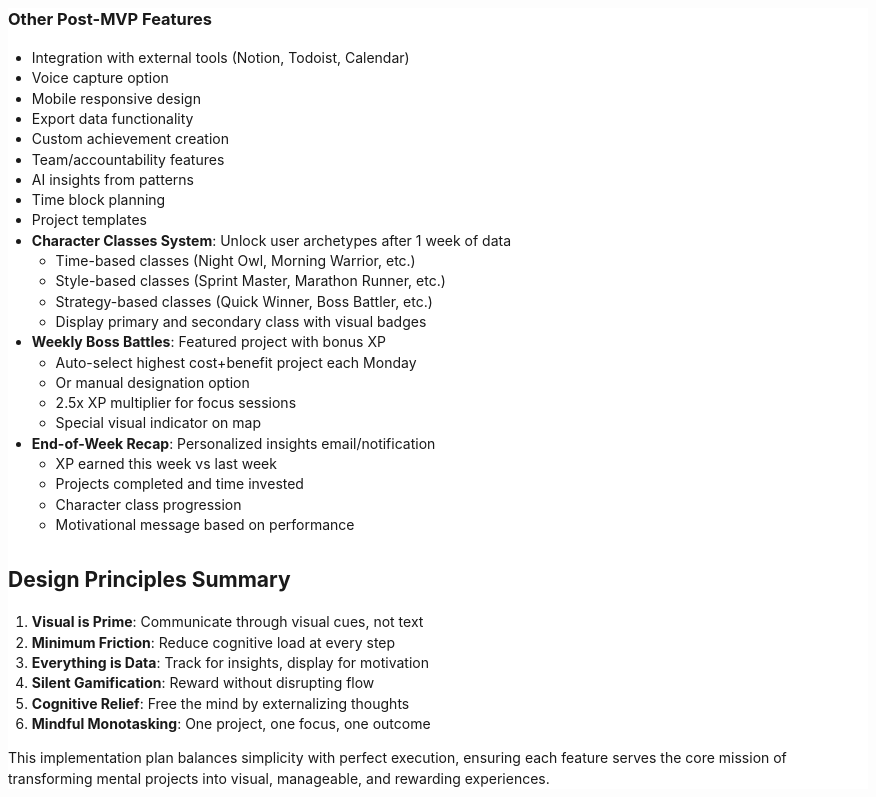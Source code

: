 ### Other Post-MVP Features
- Integration with external tools (Notion, Todoist, Calendar)
- Voice capture option
- Mobile responsive design
- Export data functionality
- Custom achievement creation
- Team/accountability features
- AI insights from patterns
- Time block planning
- Project templates
- **Character Classes System**: Unlock user archetypes after 1 week of data
  - Time-based classes (Night Owl, Morning Warrior, etc.)
  - Style-based classes (Sprint Master, Marathon Runner, etc.)
  - Strategy-based classes (Quick Winner, Boss Battler, etc.)
  - Display primary and secondary class with visual badges
- **Weekly Boss Battles**: Featured project with bonus XP
  - Auto-select highest cost+benefit project each Monday
  - Or manual designation option
  - 2.5x XP multiplier for focus sessions
  - Special visual indicator on map
- **End-of-Week Recap**: Personalized insights email/notification
  - XP earned this week vs last week
  - Projects completed and time invested
  - Character class progression
  - Motivational message based on performance

## Design Principles Summary
1. **Visual is Prime**: Communicate through visual cues, not text
2. **Minimum Friction**: Reduce cognitive load at every step
3. **Everything is Data**: Track for insights, display for motivation
4. **Silent Gamification**: Reward without disrupting flow
5. **Cognitive Relief**: Free the mind by externalizing thoughts
6. **Mindful Monotasking**: One project, one focus, one outcome

This implementation plan balances simplicity with perfect execution, ensuring each feature serves the core mission of transforming mental projects into visual, manageable, and rewarding experiences.